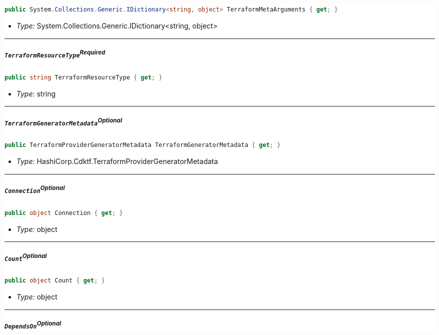 ```csharp
public System.Collections.Generic.IDictionary<string, object> TerraformMetaArguments { get; }
```

- *Type:* System.Collections.Generic.IDictionary<string, object>

---

##### `TerraformResourceType`<sup>Required</sup> <a name="TerraformResourceType" id="@cdktf/provider-opentelekomcloud.dcHostedConnectV3.DcHostedConnectV3.property.terraformResourceType"></a>

```csharp
public string TerraformResourceType { get; }
```

- *Type:* string

---

##### `TerraformGeneratorMetadata`<sup>Optional</sup> <a name="TerraformGeneratorMetadata" id="@cdktf/provider-opentelekomcloud.dcHostedConnectV3.DcHostedConnectV3.property.terraformGeneratorMetadata"></a>

```csharp
public TerraformProviderGeneratorMetadata TerraformGeneratorMetadata { get; }
```

- *Type:* HashiCorp.Cdktf.TerraformProviderGeneratorMetadata

---

##### `Connection`<sup>Optional</sup> <a name="Connection" id="@cdktf/provider-opentelekomcloud.dcHostedConnectV3.DcHostedConnectV3.property.connection"></a>

```csharp
public object Connection { get; }
```

- *Type:* object

---

##### `Count`<sup>Optional</sup> <a name="Count" id="@cdktf/provider-opentelekomcloud.dcHostedConnectV3.DcHostedConnectV3.property.count"></a>

```csharp
public object Count { get; }
```

- *Type:* object

---

##### `DependsOn`<sup>Optional</sup> <a name="DependsOn" id="@cdktf/provider-opentelekomcloud.dcHostedConnectV3.DcHostedConnectV3.property.dependsOn"></a>
